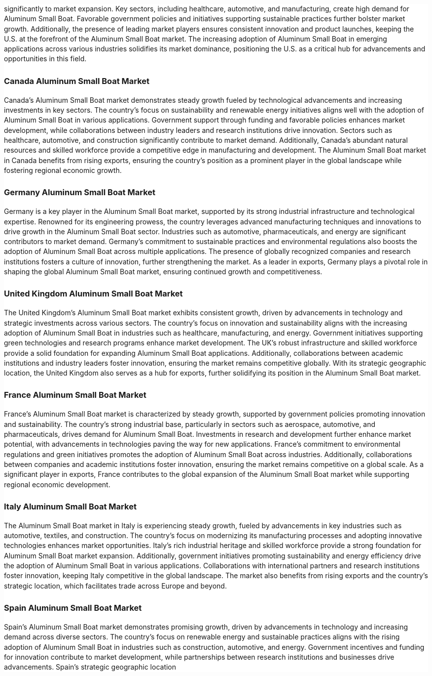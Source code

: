 significantly to market expansion. Key sectors, including healthcare, automotive, and manufacturing, create high demand for Aluminum Small Boat. Favorable government policies and initiatives supporting sustainable practices further bolster market growth. Additionally, the presence of leading market players ensures consistent innovation and product launches, keeping the U.S. at the forefront of the Aluminum Small Boat market. The increasing adoption of Aluminum Small Boat in emerging applications across various industries solidifies its market dominance, positioning the U.S. as a critical hub for advancements and opportunities in this field.</p><h3>Canada Aluminum Small Boat Market</h3><p>Canada&rsquo;s Aluminum Small Boat market demonstrates steady growth fueled by technological advancements and increasing investments in key sectors. The country&rsquo;s focus on sustainability and renewable energy initiatives aligns well with the adoption of Aluminum Small Boat in various applications. Government support through funding and favorable policies enhances market development, while collaborations between industry leaders and research institutions drive innovation. Sectors such as healthcare, automotive, and construction significantly contribute to market demand. Additionally, Canada&rsquo;s abundant natural resources and skilled workforce provide a competitive edge in manufacturing and development. The Aluminum Small Boat market in Canada benefits from rising exports, ensuring the country&rsquo;s position as a prominent player in the global landscape while fostering regional economic growth.</p><h3>Germany Aluminum Small Boat Market</h3><p>Germany is a key player in the Aluminum Small Boat market, supported by its strong industrial infrastructure and technological expertise. Renowned for its engineering prowess, the country leverages advanced manufacturing techniques and innovations to drive growth in the Aluminum Small Boat sector. Industries such as automotive, pharmaceuticals, and energy are significant contributors to market demand. Germany&rsquo;s commitment to sustainable practices and environmental regulations also boosts the adoption of Aluminum Small Boat across multiple applications. The presence of globally recognized companies and research institutions fosters a culture of innovation, further strengthening the market. As a leader in exports, Germany plays a pivotal role in shaping the global Aluminum Small Boat market, ensuring continued growth and competitiveness.</p><h3>United Kingdom Aluminum Small Boat Market</h3><p>The United Kingdom&rsquo;s Aluminum Small Boat market exhibits consistent growth, driven by advancements in technology and strategic investments across various sectors. The country&rsquo;s focus on innovation and sustainability aligns with the increasing adoption of Aluminum Small Boat in industries such as healthcare, manufacturing, and energy. Government initiatives supporting green technologies and research programs enhance market development. The UK&rsquo;s robust infrastructure and skilled workforce provide a solid foundation for expanding Aluminum Small Boat applications. Additionally, collaborations between academic institutions and industry leaders foster innovation, ensuring the market remains competitive globally. With its strategic geographic location, the United Kingdom also serves as a hub for exports, further solidifying its position in the Aluminum Small Boat market.</p><h3>France Aluminum Small Boat Market</h3><p>France&rsquo;s Aluminum Small Boat market is characterized by steady growth, supported by government policies promoting innovation and sustainability. The country&rsquo;s strong industrial base, particularly in sectors such as aerospace, automotive, and pharmaceuticals, drives demand for Aluminum Small Boat. Investments in research and development further enhance market potential, with advancements in technologies paving the way for new applications. France&rsquo;s commitment to environmental regulations and green initiatives promotes the adoption of Aluminum Small Boat across industries. Additionally, collaborations between companies and academic institutions foster innovation, ensuring the market remains competitive on a global scale. As a significant player in exports, France contributes to the global expansion of the Aluminum Small Boat market while supporting regional economic development.</p><h3>Italy Aluminum Small Boat Market</h3><p>The Aluminum Small Boat market in Italy is experiencing steady growth, fueled by advancements in key industries such as automotive, textiles, and construction. The country&rsquo;s focus on modernizing its manufacturing processes and adopting innovative technologies enhances market opportunities. Italy&rsquo;s rich industrial heritage and skilled workforce provide a strong foundation for Aluminum Small Boat market expansion. Additionally, government initiatives promoting sustainability and energy efficiency drive the adoption of Aluminum Small Boat in various applications. Collaborations with international partners and research institutions foster innovation, keeping Italy competitive in the global landscape. The market also benefits from rising exports and the country&rsquo;s strategic location, which facilitates trade across Europe and beyond.</p><h3>Spain Aluminum Small Boat Market</h3><p>Spain&rsquo;s Aluminum Small Boat market demonstrates promising growth, driven by advancements in technology and increasing demand across diverse sectors. The country&rsquo;s focus on renewable energy and sustainable practices aligns with the rising adoption of Aluminum Small Boat in industries such as construction, automotive, and energy. Government incentives and funding for innovation contribute to market development, while partnerships between research institutions and businesses drive advancements. Spain&rsquo;s strategic geographic location
